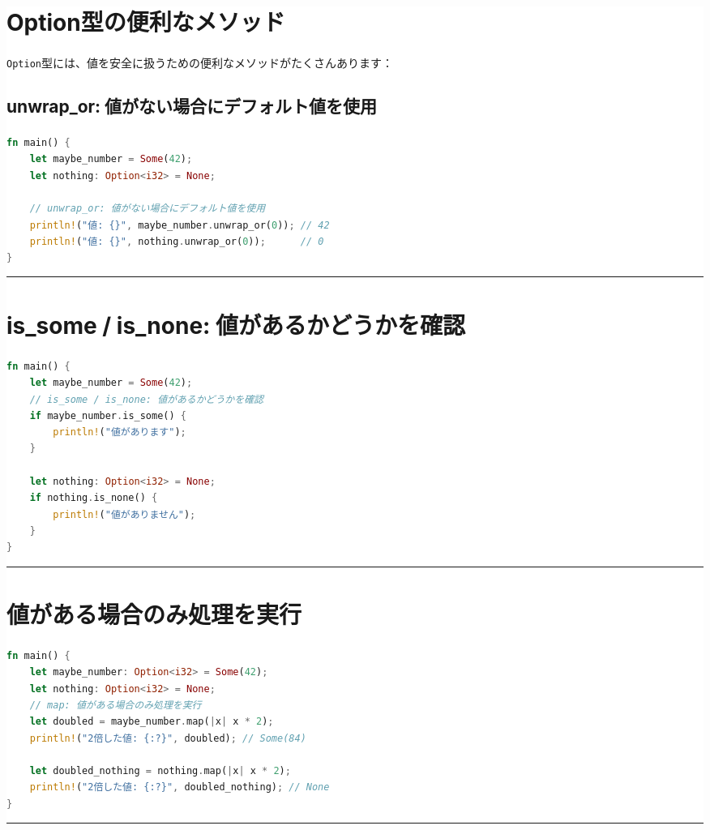 # Option型の便利なメソッド

`Option`型には、値を安全に扱うための便利なメソッドがたくさんあります：

## unwrap_or: 値がない場合にデフォルト値を使用

```rust
fn main() {
    let maybe_number = Some(42);
    let nothing: Option<i32> = None;

    // unwrap_or: 値がない場合にデフォルト値を使用
    println!("値: {}", maybe_number.unwrap_or(0)); // 42
    println!("値: {}", nothing.unwrap_or(0));      // 0
}
```

---
# is_some / is_none: 値があるかどうかを確認

```rust
fn main() {
    let maybe_number = Some(42);
    // is_some / is_none: 値があるかどうかを確認
    if maybe_number.is_some() {
        println!("値があります");
    }

    let nothing: Option<i32> = None;
    if nothing.is_none() {
        println!("値がありません");
    }
}
```
---
# 値がある場合のみ処理を実行

```rust
fn main() {
    let maybe_number: Option<i32> = Some(42);
    let nothing: Option<i32> = None;
    // map: 値がある場合のみ処理を実行
    let doubled = maybe_number.map(|x| x * 2);
    println!("2倍した値: {:?}", doubled); // Some(84)

    let doubled_nothing = nothing.map(|x| x * 2);
    println!("2倍した値: {:?}", doubled_nothing); // None
}
```

---